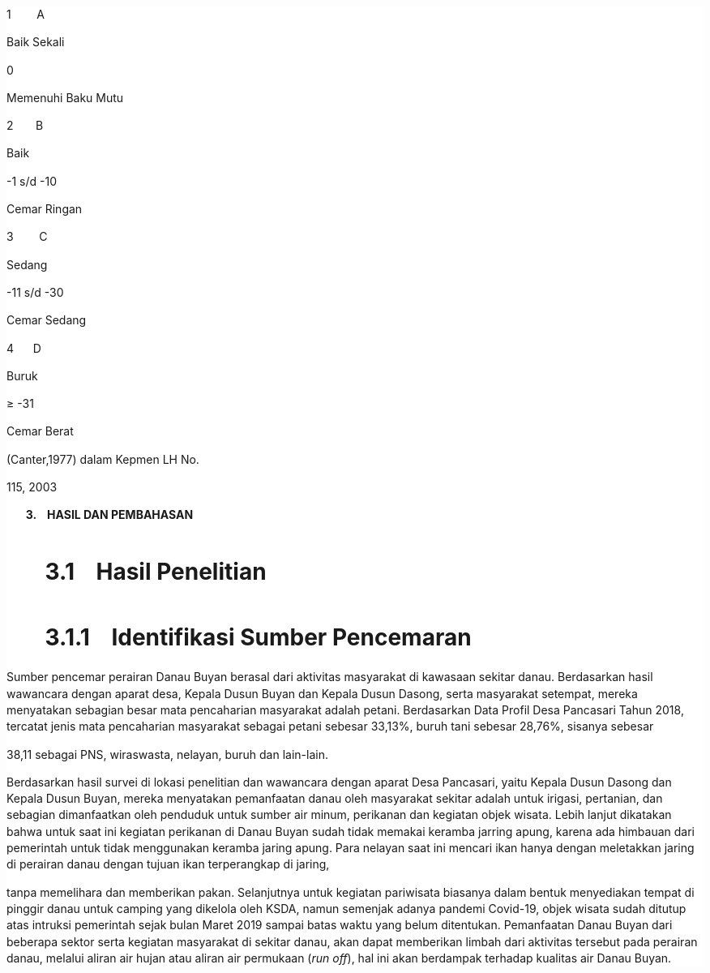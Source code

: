 <p><span class="font10">1 &nbsp;&nbsp;&nbsp;&nbsp;&nbsp;&nbsp;&nbsp;A</span></p></td><td style="vertical-align:middle;">
<p><span class="font10">Baik Sekali</span></p></td><td style="vertical-align:middle;">
<p><span class="font10">0</span></p></td><td colspan="2" style="vertical-align:middle;">
<p><span class="font10">Memenuhi Baku Mutu</span></p></td></tr>
<tr><td style="vertical-align:middle;">
<p><span class="font10">2 &nbsp;&nbsp;&nbsp;&nbsp;&nbsp;&nbsp;B</span></p></td><td style="vertical-align:middle;">
<p><span class="font10">Baik</span></p></td><td style="vertical-align:middle;">
<p><span class="font10">-1 s/d -10</span></p></td><td style="vertical-align:middle;">
<p><span class="font10">Cemar Ringan</span></p></td><td style="vertical-align:top;"></td></tr>
<tr><td style="vertical-align:middle;">
<p><span class="font10">3 &nbsp;&nbsp;&nbsp;&nbsp;&nbsp;&nbsp;&nbsp;C</span></p></td><td style="vertical-align:middle;">
<p><span class="font10">Sedang</span></p></td><td style="vertical-align:middle;">
<p><span class="font10">-11 s/d -30</span></p></td><td style="vertical-align:middle;">
<p><span class="font10">Cemar Sedang</span></p></td><td style="vertical-align:top;"></td></tr>
<tr><td style="vertical-align:middle;">
<p><span class="font10">4 &nbsp;&nbsp;&nbsp;&nbsp;&nbsp;D</span></p></td><td style="vertical-align:middle;">
<p><span class="font10">Buruk</span></p></td><td style="vertical-align:middle;">
<p><span class="font10">≥ -31</span></p></td><td style="vertical-align:middle;">
<p><span class="font10">Cemar Berat</span></p></td><td style="vertical-align:top;"></td></tr>
<tr><td colspan="2" style="vertical-align:bottom;">
<p><span class="font10">(Canter,1977) dalam Kepmen LH No.</span></p></td><td style="vertical-align:bottom;">
<p><span class="font10">115, 2003</span></p></td><td style="vertical-align:top;"></td><td style="vertical-align:top;"></td></tr>
</table></li></ul>
<ul style="list-style:none;"><li>
<p><span class="font11" style="font-weight:bold;">3. &nbsp;&nbsp;&nbsp;HASIL DAN PEMBAHASAN</span></p>
<ul style="list-style:none;">
<li>
<h1><a name="bookmark6"></a><span class="font11" style="font-weight:bold;"><a name="bookmark7"></a>3.1 &nbsp;&nbsp;&nbsp;Hasil Penelitian</span><br><br><span class="font11" style="font-weight:bold;"><a name="bookmark8"></a>3.1.1 &nbsp;&nbsp;&nbsp;Identifikasi Sumber Pencemaran</span></h1></li></ul></li></ul>
<p><span class="font11">Sumber pencemar perairan Danau Buyan berasal dari aktivitas masyarakat di kawasaan sekitar danau. Berdasarkan hasil wawancara dengan aparat desa, Kepala Dusun Buyan dan Kepala Dusun Dasong, serta masyarakat setempat, mereka menyatakan sebagian besar mata pencaharian masyarakat adalah petani. Berdasarkan Data Profil Desa Pancasari Tahun 2018, tercatat jenis mata pencaharian masyarakat sebagai petani sebesar 33,13%, buruh tani sebesar 28,76%, sisanya sebesar</span></p>
<p><span class="font11">38,11 sebagai PNS, wiraswasta, nelayan, buruh dan lain-lain.</span></p>
<p><span class="font11">Berdasarkan hasil survei di lokasi penelitian dan wawancara dengan aparat Desa Pancasari, yaitu Kepala Dusun Dasong dan Kepala Dusun Buyan, mereka menyatakan pemanfaatan danau oleh masyarakat sekitar adalah untuk irigasi, pertanian, dan sebagian dimanfaatkan oleh penduduk untuk sumber air minum, perikanan dan kegiatan objek wisata. Lebih lanjut dikatakan bahwa untuk saat ini kegiatan perikanan di Danau Buyan sudah tidak memakai keramba jarring apung, karena ada himbauan dari pemerintah untuk tidak menggunakan keramba jaring apung. Para nelayan saat ini mencari ikan hanya dengan meletakkan jaring di perairan danau dengan tujuan ikan terperangkap di jaring,</span></p>
<p><span class="font11">tanpa memelihara dan memberikan pakan. Selanjutnya untuk kegiatan pariwisata biasanya dalam bentuk menyediakan tempat di pinggir danau untuk camping yang dikelola oleh KSDA, namun semenjak adanya pandemi Covid-19, objek wisata sudah ditutup atas intruksi pemerintah sejak bulan Maret 2019 sampai batas waktu yang belum ditentukan. Pemanfaatan Danau Buyan dari beberapa sektor serta kegiatan masyarakat di sekitar danau, akan dapat memberikan limbah dari aktivitas tersebut pada perairan danau, melalui aliran air hujan atau aliran air permukaan (</span><span class="font11" style="font-style:italic;">run off</span><span class="font11">), hal ini akan berdampak terhadap kualitas air Danau Buyan.</span></p>